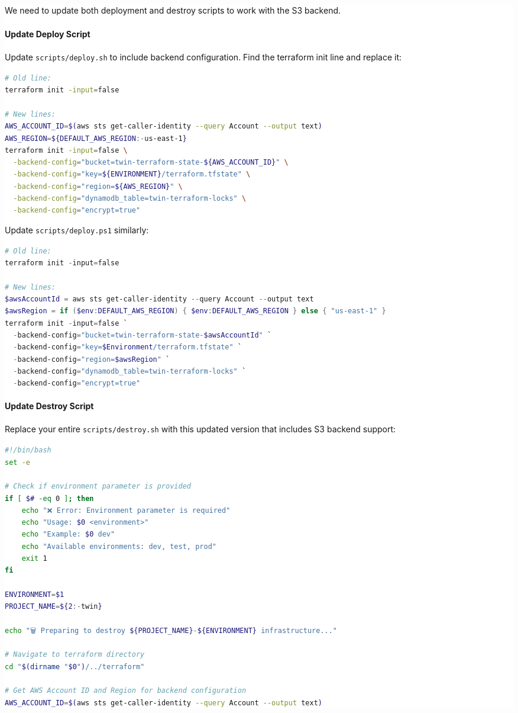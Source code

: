 We need to update both deployment and destroy scripts to work with the S3 backend.

#### Update Deploy Script

Update `scripts/deploy.sh` to include backend configuration. Find the terraform init line and replace it:

```bash
# Old line:
terraform init -input=false

# New lines:
AWS_ACCOUNT_ID=$(aws sts get-caller-identity --query Account --output text)
AWS_REGION=${DEFAULT_AWS_REGION:-us-east-1}
terraform init -input=false \
  -backend-config="bucket=twin-terraform-state-${AWS_ACCOUNT_ID}" \
  -backend-config="key=${ENVIRONMENT}/terraform.tfstate" \
  -backend-config="region=${AWS_REGION}" \
  -backend-config="dynamodb_table=twin-terraform-locks" \
  -backend-config="encrypt=true"
```

Update `scripts/deploy.ps1` similarly:

```powershell
# Old line:
terraform init -input=false

# New lines:
$awsAccountId = aws sts get-caller-identity --query Account --output text
$awsRegion = if ($env:DEFAULT_AWS_REGION) { $env:DEFAULT_AWS_REGION } else { "us-east-1" }
terraform init -input=false `
  -backend-config="bucket=twin-terraform-state-$awsAccountId" `
  -backend-config="key=$Environment/terraform.tfstate" `
  -backend-config="region=$awsRegion" `
  -backend-config="dynamodb_table=twin-terraform-locks" `
  -backend-config="encrypt=true"
```

#### Update Destroy Script

Replace your entire `scripts/destroy.sh` with this updated version that includes S3 backend support:

```bash
#!/bin/bash
set -e

# Check if environment parameter is provided
if [ $# -eq 0 ]; then
    echo "❌ Error: Environment parameter is required"
    echo "Usage: $0 <environment>"
    echo "Example: $0 dev"
    echo "Available environments: dev, test, prod"
    exit 1
fi

ENVIRONMENT=$1
PROJECT_NAME=${2:-twin}

echo "🗑️ Preparing to destroy ${PROJECT_NAME}-${ENVIRONMENT} infrastructure..."

# Navigate to terraform directory
cd "$(dirname "$0")/../terraform"

# Get AWS Account ID and Region for backend configuration
AWS_ACCOUNT_ID=$(aws sts get-caller-identity --query Account --output text)
```